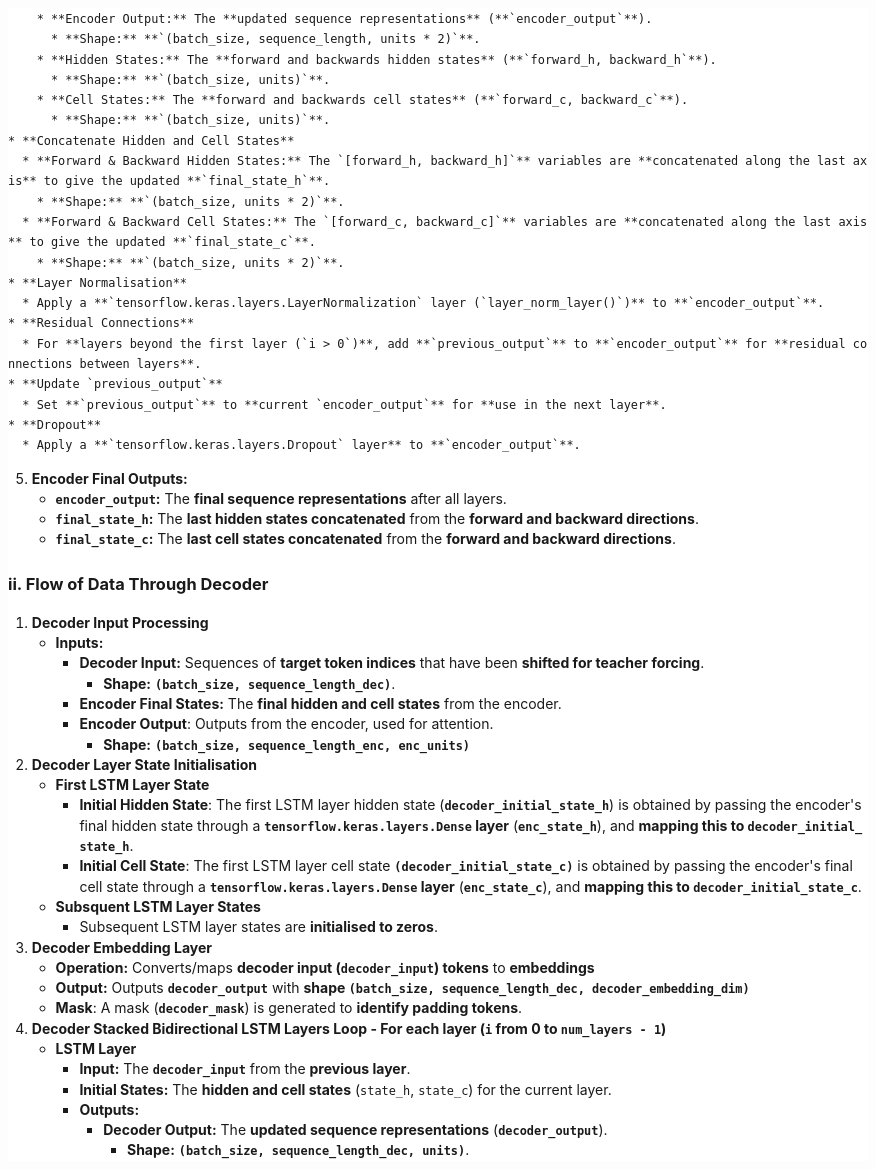         * **Encoder Output:** The **updated sequence representations** (**`encoder_output`**).
          * **Shape:** **`(batch_size, sequence_length, units * 2)`**.
        * **Hidden States:** The **forward and backwards hidden states** (**`forward_h, backward_h`**).
          * **Shape:** **`(batch_size, units)`**.
        * **Cell States:** The **forward and backwards cell states** (**`forward_c, backward_c`**).
          * **Shape:** **`(batch_size, units)`**.
    * **Concatenate Hidden and Cell States**
      * **Forward & Backward Hidden States:** The `[forward_h, backward_h]`** variables are **concatenated along the last axis** to give the updated **`final_state_h`**.
        * **Shape:** **`(batch_size, units * 2)`**.
      * **Forward & Backward Cell States:** The `[forward_c, backward_c]`** variables are **concatenated along the last axis** to give the updated **`final_state_c`**.
        * **Shape:** **`(batch_size, units * 2)`**.
    * **Layer Normalisation**
      * Apply a **`tensorflow.keras.layers.LayerNormalization` layer (`layer_norm_layer()`)** to **`encoder_output`**.
    * **Residual Connections**
      * For **layers beyond the first layer (`i > 0`)**, add **`previous_output`** to **`encoder_output`** for **residual connections between layers**.
    * **Update `previous_output`**
      * Set **`previous_output`** to **current `encoder_output`** for **use in the next layer**.
    * **Dropout**
      * Apply a **`tensorflow.keras.layers.Dropout` layer** to **`encoder_output`**.
5. **Encoder Final Outputs:**
    * **`encoder_output`:** The **final sequence representations** after all layers.
    * **`final_state_h`:** The **last hidden states concatenated** from the **forward and backward directions**.
    * **`final_state_c`:** The **last cell states concatenated** from the **forward and backward directions**. 

### ii. Flow of Data Through Decoder
1. **Decoder Input Processing**
    * **Inputs:**
      * **Decoder Input:** Sequences of **target token indices** that have been **shifted for teacher forcing**.
        * **Shape:** **`(batch_size, sequence_length_dec)`**.
      * **Encoder Final States:** The **final hidden and cell states** from the encoder.
      * **Encoder Output**: Outputs from the encoder, used for attention.
        * **Shape:** **`(batch_size, sequence_length_enc, enc_units)`**
2. **Decoder Layer State Initialisation**
    * **First LSTM Layer State**
      * **Initial Hidden State**: The first LSTM layer hidden state (**`decoder_initial_state_h`**) is obtained by passing the encoder's final hidden state through a **`tensorflow.keras.layers.Dense` layer** (**`enc_state_h`**), and **mapping this to `decoder_initial_state_h`**.
      * **Initial Cell State**: The first LSTM layer cell state **`(decoder_initial_state_c)`** is obtained by passing the encoder's final cell state through a **`tensorflow.keras.layers.Dense` layer** (**`enc_state_c`**), and **mapping this to `decoder_initial_state_c`**.
    * **Subsquent LSTM Layer States**
      * Subsequent LSTM layer states are **initialised to zeros**.
3. **Decoder Embedding Layer**
    * **Operation:** Converts/maps **decoder input (`decoder_input`) tokens** to **embeddings**
    * **Output:** Outputs **`decoder_output`** with **shape `(batch_size, sequence_length_dec, decoder_embedding_dim)`**
    * **Mask**: A mask (**`decoder_mask`**) is generated to **identify padding tokens**.
4. **Decoder Stacked Bidirectional LSTM Layers Loop - For each layer (`i` from 0 to `num_layers - 1`)**
    * **LSTM Layer**
      * **Input:** The **`decoder_input`** from the **previous layer**.
      * **Initial States:** The **hidden and cell states** (`state_h`, `state_c`) for the current layer.
      * **Outputs:**
        * **Decoder Output:** The **updated sequence representations** (**`decoder_output`**).
          * **Shape:** **`(batch_size, sequence_length_dec, units)`**.